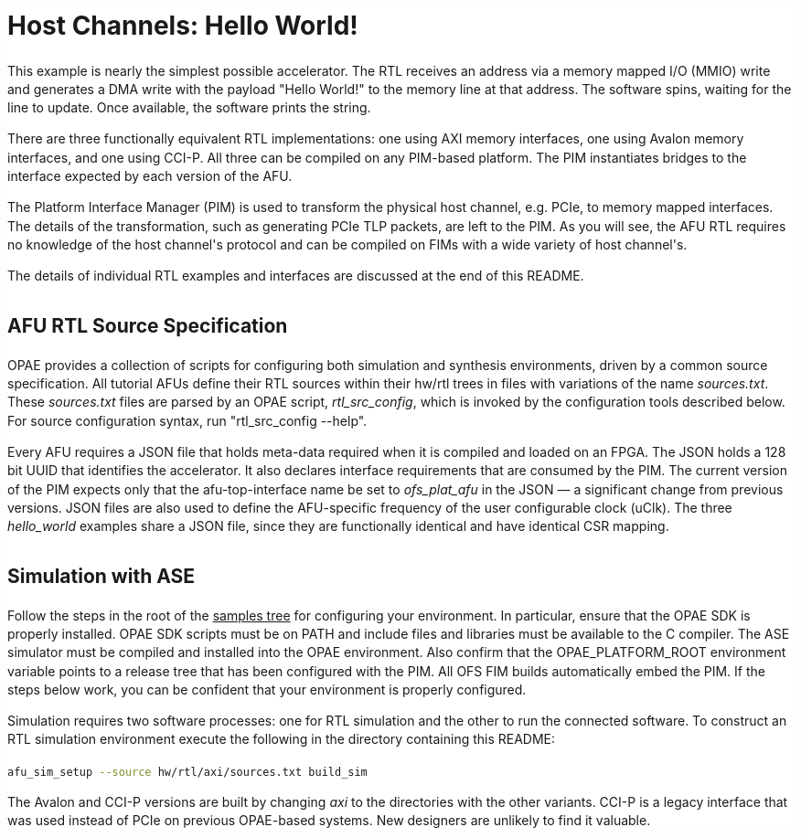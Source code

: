 # Host Channels: Hello World!

This example is nearly the simplest possible accelerator. The RTL receives an address via a memory mapped I/O (MMIO) write and generates a DMA write with the payload "Hello World!" to the memory line at that address. The software spins, waiting for the line to update. Once available, the software prints the string.

There are three functionally equivalent RTL implementations: one using AXI memory interfaces, one using Avalon memory interfaces, and one using CCI-P. All three can be compiled on any PIM-based platform. The PIM instantiates bridges to the interface expected by each version of the AFU.

The Platform Interface Manager \(PIM\) is used to transform the physical host channel, e.g. PCIe, to memory mapped interfaces. The details of the transformation, such as generating PCIe TLP packets, are left to the PIM. As you will see, the AFU RTL requires no knowledge of the host channel's protocol and can be compiled on FIMs with a wide variety of host channel's.

The details of individual RTL examples and interfaces are discussed at the end of this README.

## AFU RTL Source Specification

OPAE provides a collection of scripts for configuring both simulation and synthesis environments, driven by a common source specification. All tutorial AFUs define their RTL sources within their hw/rtl trees in files with variations of the name *sources.txt*. These *sources.txt* files are parsed by an OPAE script, *rtl\_src\_config*, which is invoked by the configuration tools described below. For source configuration syntax, run "rtl\_src\_config --help".

Every AFU requires a JSON file that holds meta-data required when it is compiled and loaded on an FPGA. The JSON holds a 128 bit UUID that identifies the accelerator. It also declares interface requirements that are consumed by the PIM. The current version of the PIM expects only that the afu-top-interface name be set to *ofs\_plat\_afu* in the JSON — a significant change from previous versions. JSON files are also used to define the AFU-specific frequency of the user configurable clock (uClk). The three *hello\_world* examples share a JSON file, since they are functionally identical and have identical CSR mapping.

## Simulation with ASE

Follow the steps in the root of the [samples tree](../../..) for configuring your environment. In particular, ensure that the OPAE SDK is properly installed. OPAE SDK scripts must be on PATH and include files and libraries must be available to the C compiler. The ASE simulator must be compiled and installed into the OPAE environment. Also confirm that the OPAE\_PLATFORM\_ROOT environment variable points to a release tree that has been configured with the PIM. All OFS FIM builds automatically embed the PIM. If the steps below work, you can be confident that your environment is properly configured.

Simulation requires two software processes: one for RTL simulation and the other to run the connected software. To construct an RTL simulation environment execute the following in the directory containing this README:

```bash
afu_sim_setup --source hw/rtl/axi/sources.txt build_sim
```
The Avalon and CCI-P versions are built by changing *axi* to the directories with the other variants. CCI-P is a legacy interface that was used instead of PCIe on previous OPAE-based systems. New designers are unlikely to find it valuable.
